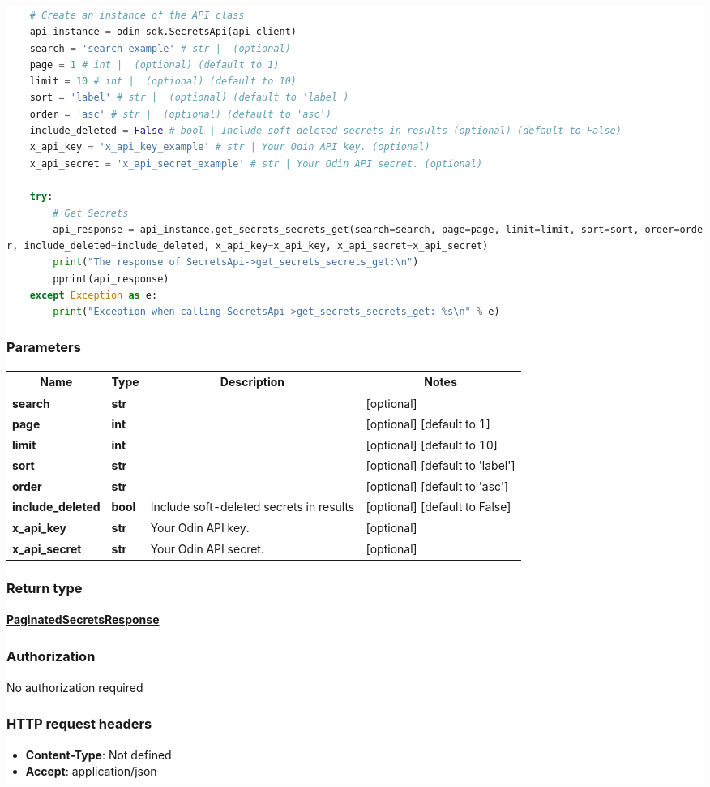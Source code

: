 ```python
    # Create an instance of the API class
    api_instance = odin_sdk.SecretsApi(api_client)
    search = 'search_example' # str |  (optional)
    page = 1 # int |  (optional) (default to 1)
    limit = 10 # int |  (optional) (default to 10)
    sort = 'label' # str |  (optional) (default to 'label')
    order = 'asc' # str |  (optional) (default to 'asc')
    include_deleted = False # bool | Include soft-deleted secrets in results (optional) (default to False)
    x_api_key = 'x_api_key_example' # str | Your Odin API key. (optional)
    x_api_secret = 'x_api_secret_example' # str | Your Odin API secret. (optional)

    try:
        # Get Secrets
        api_response = api_instance.get_secrets_secrets_get(search=search, page=page, limit=limit, sort=sort, order=order, include_deleted=include_deleted, x_api_key=x_api_key, x_api_secret=x_api_secret)
        print("The response of SecretsApi->get_secrets_secrets_get:\n")
        pprint(api_response)
    except Exception as e:
        print("Exception when calling SecretsApi->get_secrets_secrets_get: %s\n" % e)
```



### Parameters


Name | Type | Description  | Notes
------------- | ------------- | ------------- | -------------
 **search** | **str**|  | [optional] 
 **page** | **int**|  | [optional] [default to 1]
 **limit** | **int**|  | [optional] [default to 10]
 **sort** | **str**|  | [optional] [default to &#39;label&#39;]
 **order** | **str**|  | [optional] [default to &#39;asc&#39;]
 **include_deleted** | **bool**| Include soft-deleted secrets in results | [optional] [default to False]
 **x_api_key** | **str**| Your Odin API key. | [optional] 
 **x_api_secret** | **str**| Your Odin API secret. | [optional] 

### Return type

[**PaginatedSecretsResponse**](PaginatedSecretsResponse.md)

### Authorization

No authorization required

### HTTP request headers

 - **Content-Type**: Not defined
 - **Accept**: application/json
